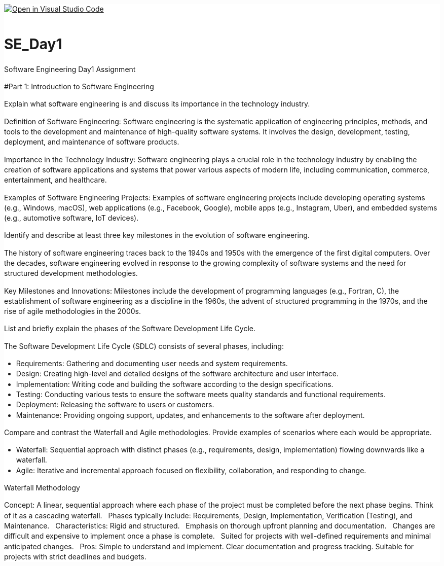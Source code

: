 [![Open in Visual Studio Code](https://classroom.github.com/assets/open-in-vscode-2e0aaae1b6195c2367325f4f02e2d04e9abb55f0b24a779b69b11b9e10269abc.svg)](https://classroom.github.com/online_ide?assignment_repo_id=18377292&assignment_repo_type=AssignmentRepo)
# SE_Day1
Software Engineering Day1 Assignment

#Part 1: Introduction to Software Engineering

Explain what software engineering is and discuss its importance in the technology industry.

Definition of Software Engineering: Software engineering is the systematic application of engineering principles, methods, and tools to the development and maintenance of high-quality software systems. It involves the design, development, testing, deployment, and maintenance of software products.

Importance in the Technology Industry: Software engineering plays a crucial role in the technology industry by enabling the creation of software applications and systems that power various aspects of modern life, including communication, commerce, entertainment, and healthcare.

Examples of Software Engineering Projects: Examples of software engineering projects include developing operating systems (e.g., Windows, macOS), web applications (e.g., Facebook, Google), mobile apps (e.g., Instagram, Uber), and embedded systems (e.g., automotive software, IoT devices).

Identify and describe at least three key milestones in the evolution of software engineering.

The history of software engineering traces back to the 1940s and 1950s with the emergence of the first digital computers. Over the decades, software engineering evolved in response to the growing complexity of software systems and the need for structured development methodologies.

Key Milestones and Innovations: Milestones include the development of programming languages (e.g., Fortran, C), the establishment of software engineering as a discipline in the 1960s, the advent of structured programming in the 1970s, and the rise of agile methodologies in the 2000s.

List and briefly explain the phases of the Software Development Life Cycle.

The Software Development Life Cycle (SDLC) consists of several phases, including:
  - Requirements: Gathering and documenting user needs and system requirements.
  - Design: Creating high-level and detailed designs of the software architecture and user interface.
  - Implementation: Writing code and building the software according to the design specifications.
  - Testing: Conducting various tests to ensure the software meets quality standards and functional requirements.
  - Deployment: Releasing the software to users or customers.
  - Maintenance: Providing ongoing support, updates, and enhancements to the software after deployment.

Compare and contrast the Waterfall and Agile methodologies. Provide examples of scenarios where each would be appropriate.

 - Waterfall: Sequential approach with distinct phases (e.g., requirements, design, implementation) flowing downwards like a waterfall.
  - Agile: Iterative and incremental approach focused on flexibility, collaboration, and responding to change.

  Waterfall Methodology

Concept:
A linear, sequential approach where each phase of the project must be completed before the next phase begins. Think of it as a cascading waterfall.   
Phases typically include: Requirements, Design, Implementation, Verification (Testing), and Maintenance.   
Characteristics:
Rigid and structured.   
Emphasis on thorough upfront planning and documentation.   
Changes are difficult and expensive to implement once a phase is complete.   
Suited for projects with well-defined requirements and minimal anticipated changes.   
Pros:
Simple to understand and implement.
Clear documentation and progress tracking.
Suitable for projects with strict deadlines and budgets.   